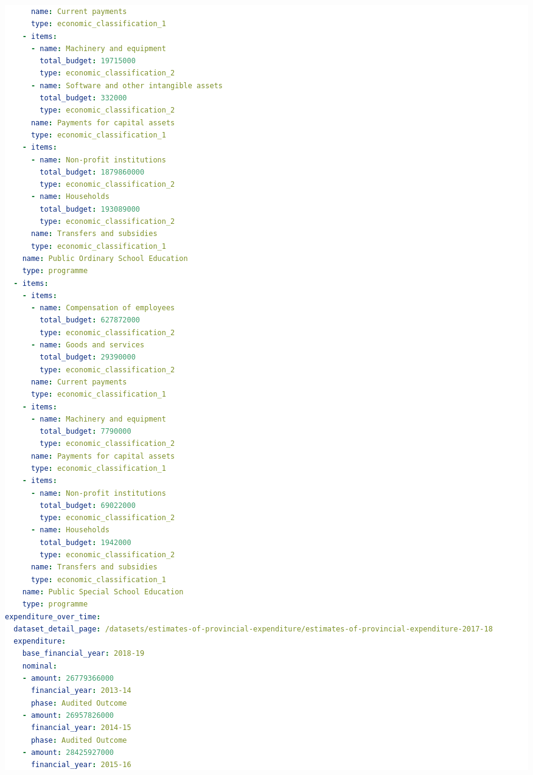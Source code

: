 ```yaml
      name: Current payments
      type: economic_classification_1
    - items:
      - name: Machinery and equipment
        total_budget: 19715000
        type: economic_classification_2
      - name: Software and other intangible assets
        total_budget: 332000
        type: economic_classification_2
      name: Payments for capital assets
      type: economic_classification_1
    - items:
      - name: Non-profit institutions
        total_budget: 1879860000
        type: economic_classification_2
      - name: Households
        total_budget: 193089000
        type: economic_classification_2
      name: Transfers and subsidies
      type: economic_classification_1
    name: Public Ordinary School Education
    type: programme
  - items:
    - items:
      - name: Compensation of employees
        total_budget: 627872000
        type: economic_classification_2
      - name: Goods and services
        total_budget: 29390000
        type: economic_classification_2
      name: Current payments
      type: economic_classification_1
    - items:
      - name: Machinery and equipment
        total_budget: 7790000
        type: economic_classification_2
      name: Payments for capital assets
      type: economic_classification_1
    - items:
      - name: Non-profit institutions
        total_budget: 69022000
        type: economic_classification_2
      - name: Households
        total_budget: 1942000
        type: economic_classification_2
      name: Transfers and subsidies
      type: economic_classification_1
    name: Public Special School Education
    type: programme
expenditure_over_time:
  dataset_detail_page: /datasets/estimates-of-provincial-expenditure/estimates-of-provincial-expenditure-2017-18
  expenditure:
    base_financial_year: 2018-19
    nominal:
    - amount: 26779366000
      financial_year: 2013-14
      phase: Audited Outcome
    - amount: 26957826000
      financial_year: 2014-15
      phase: Audited Outcome
    - amount: 28425927000
      financial_year: 2015-16
```